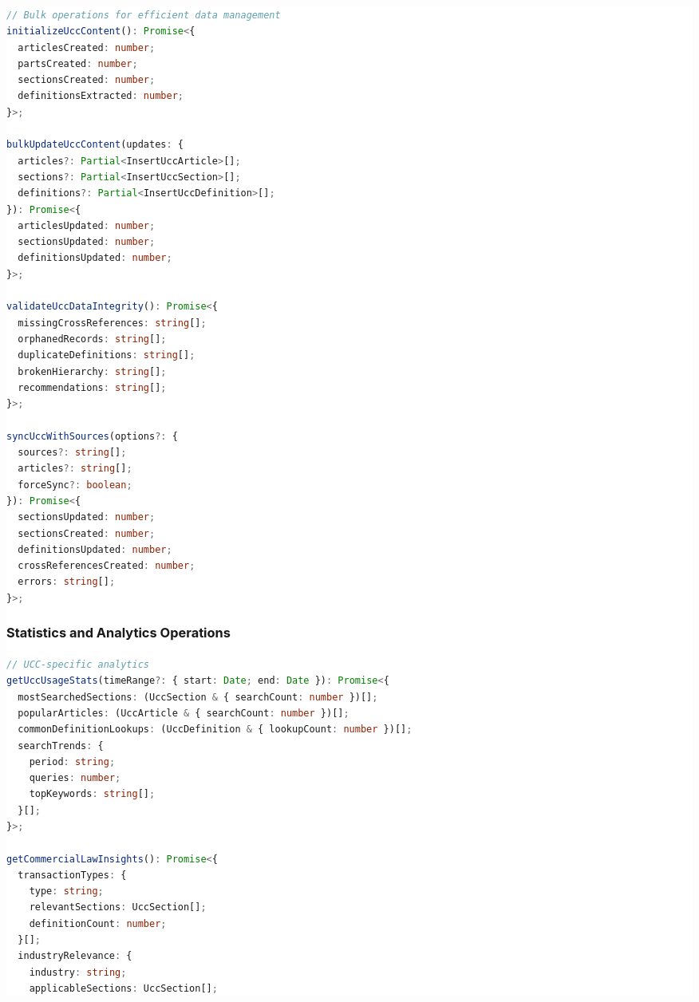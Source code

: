 ```typescript
// Bulk operations for efficient data management
initializeUccContent(): Promise<{
  articlesCreated: number;
  partsCreated: number;
  sectionsCreated: number;
  definitionsExtracted: number;
}>;

bulkUpdateUccContent(updates: {
  articles?: Partial<InsertUccArticle>[];
  sections?: Partial<InsertUccSection>[];
  definitions?: Partial<InsertUccDefinition>[];
}): Promise<{
  articlesUpdated: number;
  sectionsUpdated: number;
  definitionsUpdated: number;
}>;

validateUccDataIntegrity(): Promise<{
  missingCrossReferences: string[];
  orphanedRecords: string[];
  duplicateDefinitions: string[];
  brokenHierarchy: string[];
  recommendations: string[];
}>;

syncUccWithSources(options?: {
  sources?: string[];
  articles?: string[];
  forceSync?: boolean;
}): Promise<{
  sectionsUpdated: number;
  sectionsCreated: number;
  definitionsUpdated: number;
  crossReferencesCreated: number;
  errors: string[];
}>;
```

### Statistics and Analytics Operations

```typescript
// UCC-specific analytics
getUccUsageStats(timeRange?: { start: Date; end: Date }): Promise<{
  mostSearchedSections: (UccSection & { searchCount: number })[];
  popularArticles: (UccArticle & { searchCount: number })[];
  commonDefinitionLookups: (UccDefinition & { lookupCount: number })[];
  searchTrends: {
    period: string;
    queries: number;
    topKeywords: string[];
  }[];
}>;

getCommercialLawInsights(): Promise<{
  transactionTypes: {
    type: string;
    relevantSections: UccSection[];
    definitionCount: number;
  }[];
  industryRelevance: {
    industry: string;
    applicableSections: UccSection[];
```